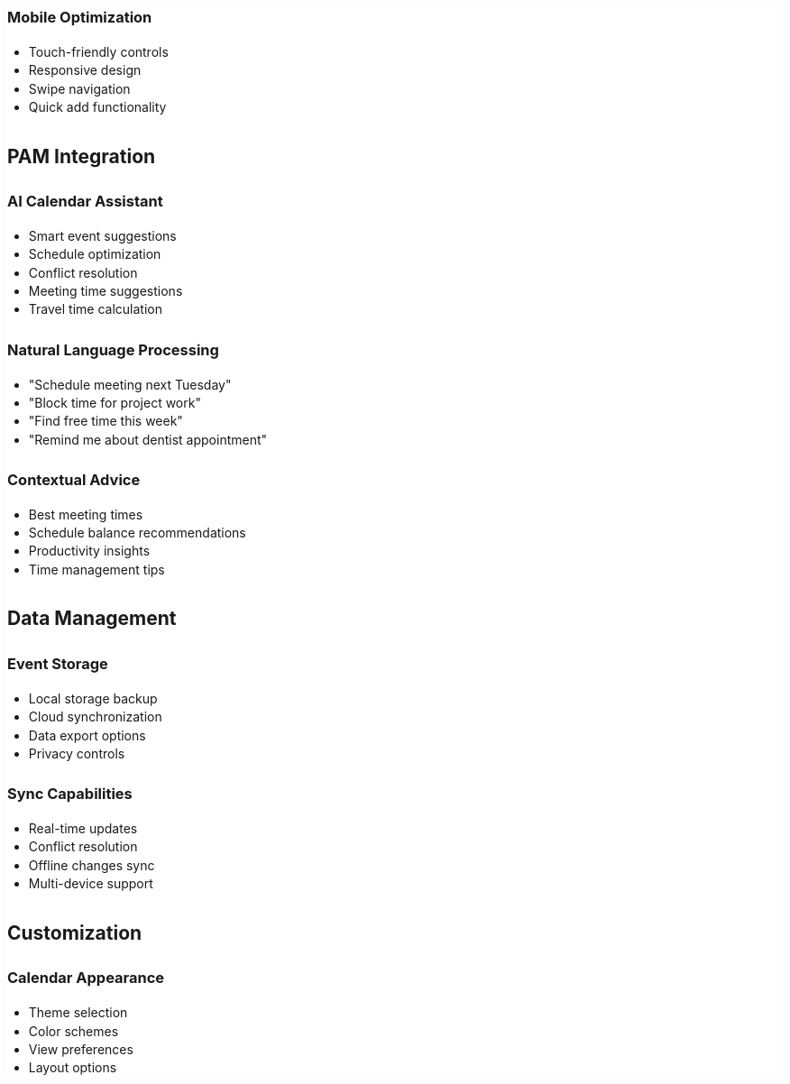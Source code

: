 ### Mobile Optimization
- Touch-friendly controls
- Responsive design
- Swipe navigation
- Quick add functionality

## PAM Integration

### AI Calendar Assistant
- Smart event suggestions
- Schedule optimization
- Conflict resolution
- Meeting time suggestions
- Travel time calculation

### Natural Language Processing
- "Schedule meeting next Tuesday"
- "Block time for project work"
- "Find free time this week"
- "Remind me about dentist appointment"

### Contextual Advice
- Best meeting times
- Schedule balance recommendations
- Productivity insights
- Time management tips

## Data Management

### Event Storage
- Local storage backup
- Cloud synchronization
- Data export options
- Privacy controls

### Sync Capabilities
- Real-time updates
- Conflict resolution
- Offline changes sync
- Multi-device support

## Customization

### Calendar Appearance
- Theme selection
- Color schemes
- View preferences
- Layout options
